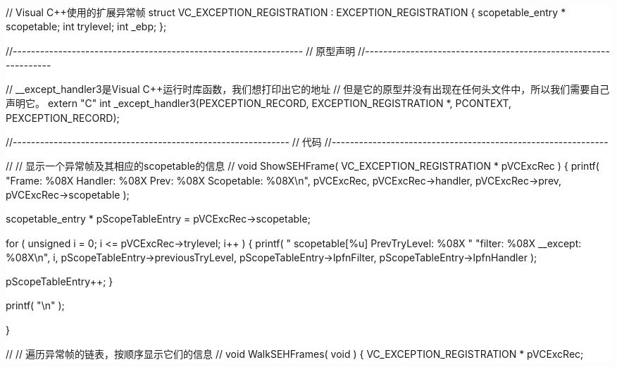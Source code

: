 // Visual C++使用的扩展异常帧
struct VC_EXCEPTION_REGISTRATION : EXCEPTION_REGISTRATION
{
     scopetable_entry * scopetable;
     int trylevel;
     int _ebp;
};

//----------------------------------------------------------------
// 原型声明
//----------------------------------------------------------------

// __except_handler3是Visual C++运行时库函数，我们想打印出它的地址
// 但是它的原型并没有出现在任何头文件中，所以我们需要自己声明它。
extern "C" int _except_handler3(PEXCEPTION_RECORD,
                                EXCEPTION_REGISTRATION *,
                                PCONTEXT,
                                PEXCEPTION_RECORD);

//-------------------------------------------------------------
// 代码
//-------------------------------------------------------------

//
// 显示一个异常帧及其相应的scopetable的信息
//
void ShowSEHFrame( VC_EXCEPTION_REGISTRATION * pVCExcRec )
{
    printf( "Frame: %08X Handler: %08X Prev: %08X Scopetable: %08X\n",
            pVCExcRec, pVCExcRec->handler, pVCExcRec->prev,
            pVCExcRec->scopetable );

scopetable_entry * pScopeTableEntry = pVCExcRec->scopetable;

for ( unsigned i = 0; i <= pVCExcRec->trylevel; i++ )
{
    printf( " scopetable[%u] PrevTryLevel: %08X "
            "filter: %08X __except: %08X\n", i,
            pScopeTableEntry->previousTryLevel,
            pScopeTableEntry->lpfnFilter,
            pScopeTableEntry->lpfnHandler );

pScopeTableEntry++;
}

printf( "\n" );

}



//
// 遍历异常帧的链表，按顺序显示它们的信息
//
void WalkSEHFrames( void )
{
   VC_EXCEPTION_REGISTRATION * pVCExcRec;
